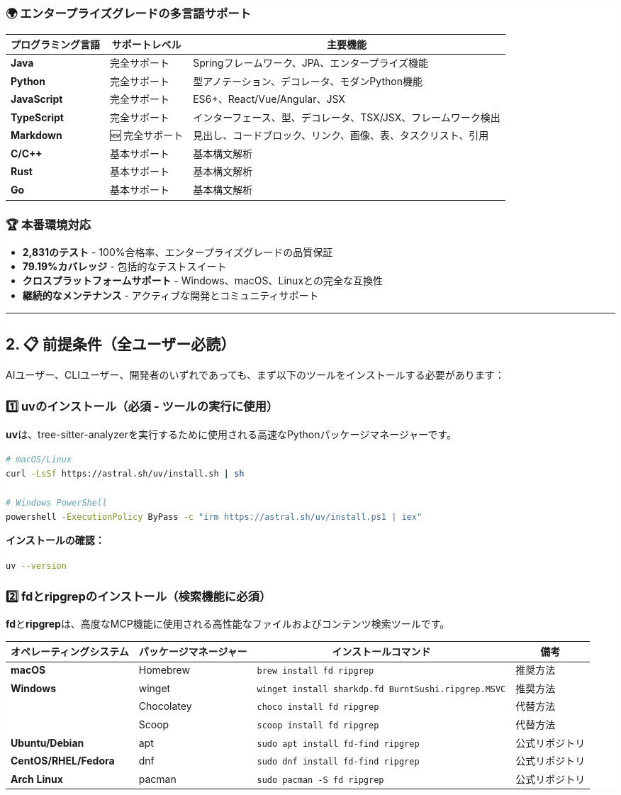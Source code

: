 ### 🌍 エンタープライズグレードの多言語サポート

| プログラミング言語 | サポートレベル | 主要機能 |
|------------------|---------------|---------|
| **Java** | 完全サポート | Springフレームワーク、JPA、エンタープライズ機能 |
| **Python** | 完全サポート | 型アノテーション、デコレータ、モダンPython機能 |
| **JavaScript** | 完全サポート | ES6+、React/Vue/Angular、JSX |
| **TypeScript** | 完全サポート | インターフェース、型、デコレータ、TSX/JSX、フレームワーク検出 |
| **Markdown** | 🆕 完全サポート | 見出し、コードブロック、リンク、画像、表、タスクリスト、引用 |
| **C/C++** | 基本サポート | 基本構文解析 |
| **Rust** | 基本サポート | 基本構文解析 |
| **Go** | 基本サポート | 基本構文解析 |

### 🏆 本番環境対応
- **2,831のテスト** - 100%合格率、エンタープライズグレードの品質保証
- **79.19%カバレッジ** - 包括的なテストスイート
- **クロスプラットフォームサポート** - Windows、macOS、Linuxとの完全な互換性
- **継続的なメンテナンス** - アクティブな開発とコミュニティサポート

---

## 2. 📋 前提条件（全ユーザー必読）

AIユーザー、CLIユーザー、開発者のいずれであっても、まず以下のツールをインストールする必要があります：

### 1️⃣ uvのインストール（必須 - ツールの実行に使用）

**uv**は、tree-sitter-analyzerを実行するために使用される高速なPythonパッケージマネージャーです。

```bash
# macOS/Linux
curl -LsSf https://astral.sh/uv/install.sh | sh

# Windows PowerShell
powershell -ExecutionPolicy ByPass -c "irm https://astral.sh/uv/install.ps1 | iex"
```

**インストールの確認：**
```bash
uv --version
```

### 2️⃣ fdとripgrepのインストール（検索機能に必須）

**fd**と**ripgrep**は、高度なMCP機能に使用される高性能なファイルおよびコンテンツ検索ツールです。

| オペレーティングシステム | パッケージマネージャー | インストールコマンド | 備考 |
|------------------------|---------------------|-------------------|------|
| **macOS** | Homebrew | `brew install fd ripgrep` | 推奨方法 |
| **Windows** | winget | `winget install sharkdp.fd BurntSushi.ripgrep.MSVC` | 推奨方法 |
| | Chocolatey | `choco install fd ripgrep` | 代替方法 |
| | Scoop | `scoop install fd ripgrep` | 代替方法 |
| **Ubuntu/Debian** | apt | `sudo apt install fd-find ripgrep` | 公式リポジトリ |
| **CentOS/RHEL/Fedora** | dnf | `sudo dnf install fd-find ripgrep` | 公式リポジトリ |
| **Arch Linux** | pacman | `sudo pacman -S fd ripgrep` | 公式リポジトリ |
